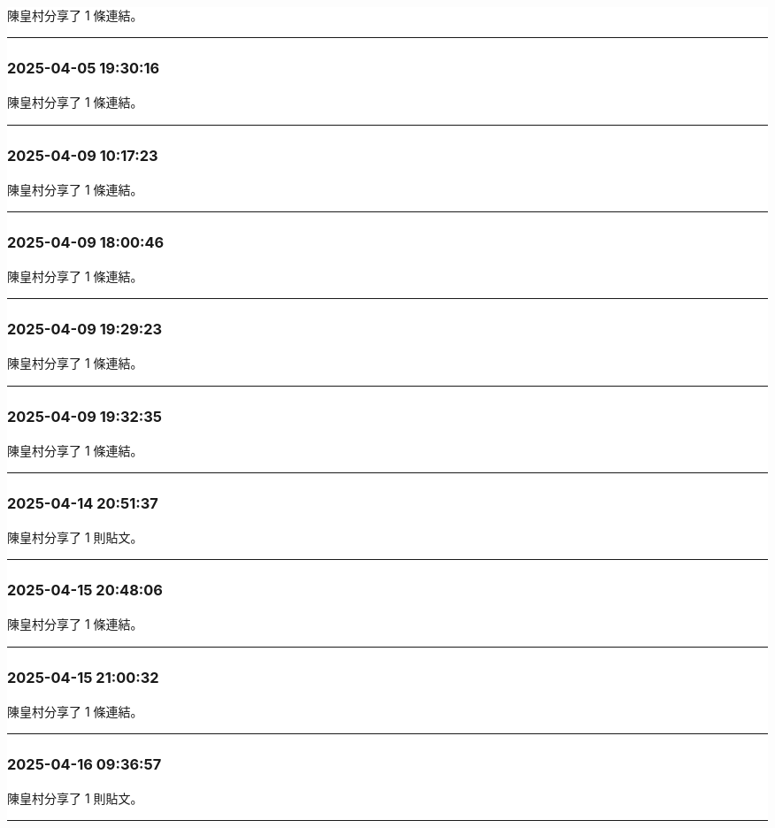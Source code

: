 陳皇村分享了 1 條連結。

---

### 2025-04-05 19:30:16

陳皇村分享了 1 條連結。

---

### 2025-04-09 10:17:23

陳皇村分享了 1 條連結。

---

### 2025-04-09 18:00:46

陳皇村分享了 1 條連結。

---

### 2025-04-09 19:29:23

陳皇村分享了 1 條連結。

---

### 2025-04-09 19:32:35

陳皇村分享了 1 條連結。

---

### 2025-04-14 20:51:37

陳皇村分享了 1 則貼文。

---

### 2025-04-15 20:48:06

陳皇村分享了 1 條連結。

---

### 2025-04-15 21:00:32

陳皇村分享了 1 條連結。

---

### 2025-04-16 09:36:57

陳皇村分享了 1 則貼文。

---